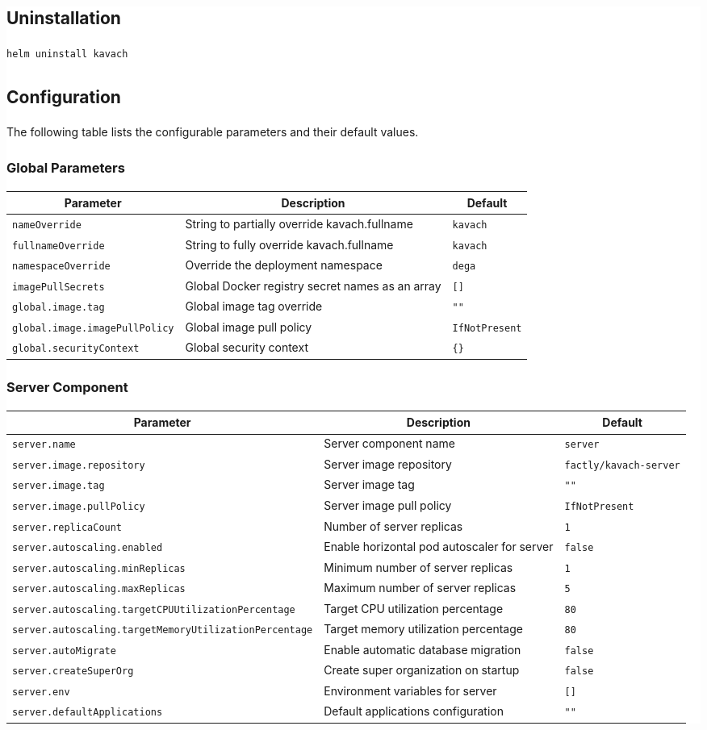 ## Uninstallation

```bash
helm uninstall kavach
```

## Configuration

The following table lists the configurable parameters and their default values.

### Global Parameters

| Parameter | Description | Default |
|-----------|-------------|---------|
| `nameOverride` | String to partially override kavach.fullname | `kavach` |
| `fullnameOverride` | String to fully override kavach.fullname | `kavach` |
| `namespaceOverride` | Override the deployment namespace | `dega` |
| `imagePullSecrets` | Global Docker registry secret names as an array | `[]` |
| `global.image.tag` | Global image tag override | `""` |
| `global.image.imagePullPolicy` | Global image pull policy | `IfNotPresent` |
| `global.securityContext` | Global security context | `{}` |

### Server Component

| Parameter | Description | Default |
|-----------|-------------|---------|
| `server.name` | Server component name | `server` |
| `server.image.repository` | Server image repository | `factly/kavach-server` |
| `server.image.tag` | Server image tag | `""` |
| `server.image.pullPolicy` | Server image pull policy | `IfNotPresent` |
| `server.replicaCount` | Number of server replicas | `1` |
| `server.autoscaling.enabled` | Enable horizontal pod autoscaler for server | `false` |
| `server.autoscaling.minReplicas` | Minimum number of server replicas | `1` |
| `server.autoscaling.maxReplicas` | Maximum number of server replicas | `5` |
| `server.autoscaling.targetCPUUtilizationPercentage` | Target CPU utilization percentage | `80` |
| `server.autoscaling.targetMemoryUtilizationPercentage` | Target memory utilization percentage | `80` |
| `server.autoMigrate` | Enable automatic database migration | `false` |
| `server.createSuperOrg` | Create super organization on startup | `false` |
| `server.env` | Environment variables for server | `[]` |
| `server.defaultApplications` | Default applications configuration | `""` |
